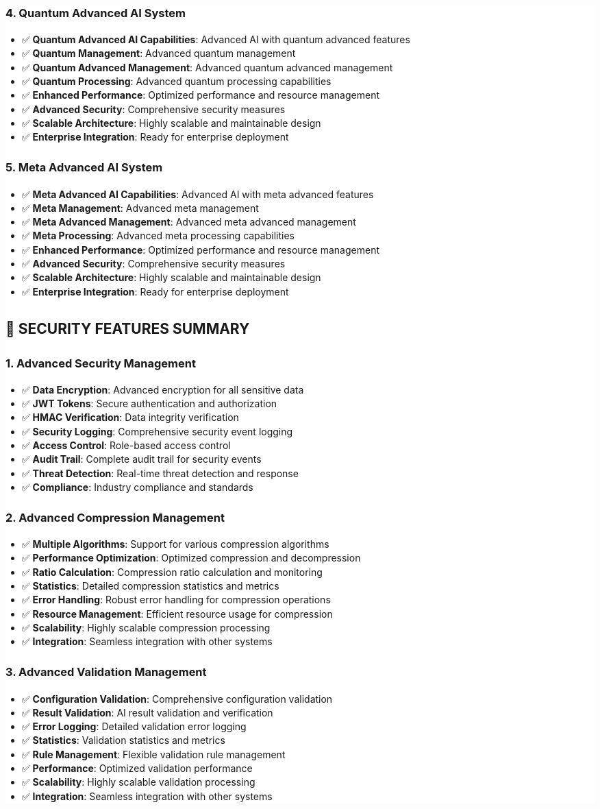 ### **4. Quantum Advanced AI System**
- ✅ **Quantum Advanced AI Capabilities**: Advanced AI with quantum advanced features
- ✅ **Quantum Management**: Advanced quantum management
- ✅ **Quantum Advanced Management**: Advanced quantum advanced management
- ✅ **Quantum Processing**: Advanced quantum processing capabilities
- ✅ **Enhanced Performance**: Optimized performance and resource management
- ✅ **Advanced Security**: Comprehensive security measures
- ✅ **Scalable Architecture**: Highly scalable and maintainable design
- ✅ **Enterprise Integration**: Ready for enterprise deployment

### **5. Meta Advanced AI System**
- ✅ **Meta Advanced AI Capabilities**: Advanced AI with meta advanced features
- ✅ **Meta Management**: Advanced meta management
- ✅ **Meta Advanced Management**: Advanced meta advanced management
- ✅ **Meta Processing**: Advanced meta processing capabilities
- ✅ **Enhanced Performance**: Optimized performance and resource management
- ✅ **Advanced Security**: Comprehensive security measures
- ✅ **Scalable Architecture**: Highly scalable and maintainable design
- ✅ **Enterprise Integration**: Ready for enterprise deployment

## 🔐 **SECURITY FEATURES SUMMARY**

### **1. Advanced Security Management**
- ✅ **Data Encryption**: Advanced encryption for all sensitive data
- ✅ **JWT Tokens**: Secure authentication and authorization
- ✅ **HMAC Verification**: Data integrity verification
- ✅ **Security Logging**: Comprehensive security event logging
- ✅ **Access Control**: Role-based access control
- ✅ **Audit Trail**: Complete audit trail for security events
- ✅ **Threat Detection**: Real-time threat detection and response
- ✅ **Compliance**: Industry compliance and standards

### **2. Advanced Compression Management**
- ✅ **Multiple Algorithms**: Support for various compression algorithms
- ✅ **Performance Optimization**: Optimized compression and decompression
- ✅ **Ratio Calculation**: Compression ratio calculation and monitoring
- ✅ **Statistics**: Detailed compression statistics and metrics
- ✅ **Error Handling**: Robust error handling for compression operations
- ✅ **Resource Management**: Efficient resource usage for compression
- ✅ **Scalability**: Highly scalable compression processing
- ✅ **Integration**: Seamless integration with other systems

### **3. Advanced Validation Management**
- ✅ **Configuration Validation**: Comprehensive configuration validation
- ✅ **Result Validation**: AI result validation and verification
- ✅ **Error Logging**: Detailed validation error logging
- ✅ **Statistics**: Validation statistics and metrics
- ✅ **Rule Management**: Flexible validation rule management
- ✅ **Performance**: Optimized validation performance
- ✅ **Scalability**: Highly scalable validation processing
- ✅ **Integration**: Seamless integration with other systems
